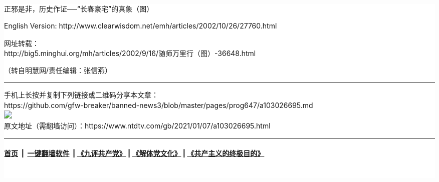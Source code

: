   <ok href="http://big5.minghui.org/mh/articles/2000/11/9/%E3%80%8C%E9%95%B7%E6%98%A5%E8%B1%AA%E5%AE%85%E3%80%8D%E7%9A%84%E7%9C%9F%E8%B1%A1-%E5%9C%96--267.html">
   正邪是非，历史作证──“长春豪宅”的真象（图）
  </ok>
 </p>
 <p>
  English Version:
  <ok href="http://www.clearwisdom.net/emh/articles/2002/10/26/27760.html">
   http://www.clearwisdom.net/emh/articles/2002/10/26/27760.html
  </ok>
 </p>
 <p>
  网址转载：
  <br/>
  http://big5.minghui.org/mh/articles/2002/9/16/随师万里行（图）-36648.html
 </p>
 <p>
  （转自明慧网/责任编辑：张信燕）
 </p>
 <div class="single_ad">
 </div>
</div>
</div>
<hr/>
手机上长按并复制下列链接或二维码分享本文章：<br/>
https://github.com/gfw-breaker/banned-news3/blob/master/pages/prog647/a103026695.md <br/>
<a href='https://github.com/gfw-breaker/banned-news3/blob/master/pages/prog647/a103026695.md'><img src='https://github.com/gfw-breaker/banned-news3/blob/master/pages/prog647/a103026695.md.png'/></a> <br/>
原文地址（需翻墙访问）：https://www.ntdtv.com/gb/2021/01/07/a103026695.html


------------------------
#### [首页](https://github.com/gfw-breaker/banned-news3/blob/master/README.md) &nbsp;|&nbsp; [一键翻墙软件](https://github.com/gfw-breaker/nogfw/blob/master/README.md) &nbsp;| [《九评共产党》](https://github.com/gfw-breaker/9ping.md/blob/master/README.md#九评之一评共产党是什么) | [《解体党文化》](https://github.com/gfw-breaker/jtdwh.md/blob/master/README.md) | [《共产主义的终极目的》](https://github.com/gfw-breaker/gczydzjmd.md/blob/master/README.md)


<img src='http://gfw-breaker.win/banned-news3/pages/prog647/a103026695.md' width='0px' height='0px'/>